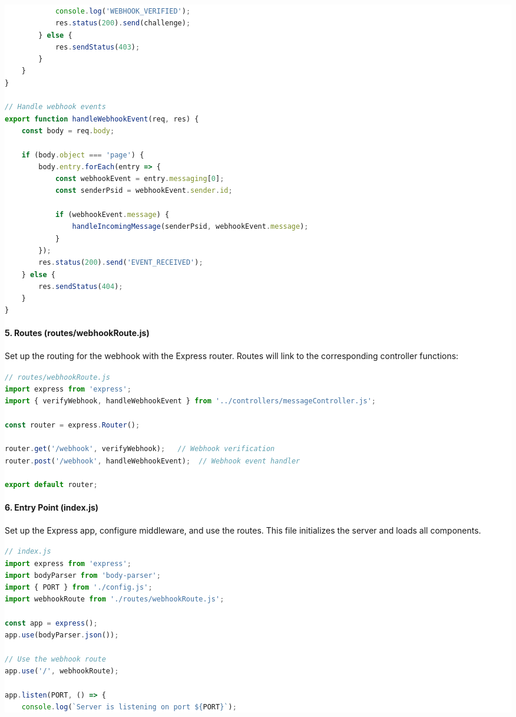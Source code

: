 ```javascript
            console.log('WEBHOOK_VERIFIED');
            res.status(200).send(challenge);
        } else {
            res.sendStatus(403);
        }
    }
}

// Handle webhook events
export function handleWebhookEvent(req, res) {
    const body = req.body;

    if (body.object === 'page') {
        body.entry.forEach(entry => {
            const webhookEvent = entry.messaging[0];
            const senderPsid = webhookEvent.sender.id;

            if (webhookEvent.message) {
                handleIncomingMessage(senderPsid, webhookEvent.message);
            }
        });
        res.status(200).send('EVENT_RECEIVED');
    } else {
        res.sendStatus(404);
    }
}

```
#### 5. Routes (routes/webhookRoute.js)
Set up the routing for the webhook with the Express router. Routes will link to the corresponding controller functions:

```javascript
// routes/webhookRoute.js
import express from 'express';
import { verifyWebhook, handleWebhookEvent } from '../controllers/messageController.js';

const router = express.Router();

router.get('/webhook', verifyWebhook);   // Webhook verification
router.post('/webhook', handleWebhookEvent);  // Webhook event handler

export default router;
```

#### 6. Entry Point (index.js)
Set up the Express app, configure middleware, and use the routes. This file initializes the server and loads all components.

```javascript
// index.js
import express from 'express';
import bodyParser from 'body-parser';
import { PORT } from './config.js';
import webhookRoute from './routes/webhookRoute.js';

const app = express();
app.use(bodyParser.json());

// Use the webhook route
app.use('/', webhookRoute);

app.listen(PORT, () => {
    console.log(`Server is listening on port ${PORT}`);
```
